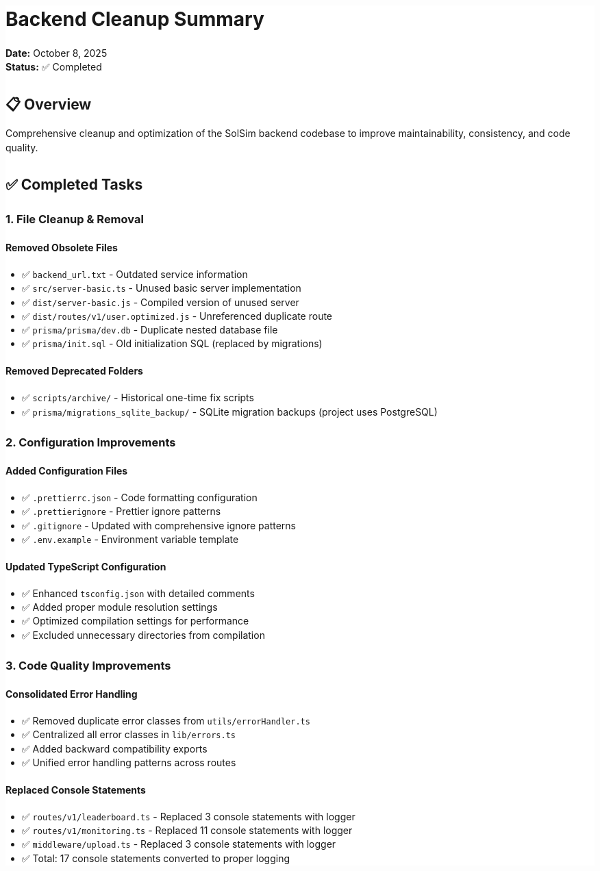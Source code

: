 # Backend Cleanup Summary

**Date:** October 8, 2025  
**Status:** ✅ Completed

## 📋 Overview

Comprehensive cleanup and optimization of the SolSim backend codebase to improve maintainability, consistency, and code quality.

## ✅ Completed Tasks

### 1. File Cleanup & Removal

#### Removed Obsolete Files
- ✅ `backend_url.txt` - Outdated service information
- ✅ `src/server-basic.ts` - Unused basic server implementation
- ✅ `dist/server-basic.js` - Compiled version of unused server
- ✅ `dist/routes/v1/user.optimized.js` - Unreferenced duplicate route
- ✅ `prisma/prisma/dev.db` - Duplicate nested database file
- ✅ `prisma/init.sql` - Old initialization SQL (replaced by migrations)

#### Removed Deprecated Folders
- ✅ `scripts/archive/` - Historical one-time fix scripts
- ✅ `prisma/migrations_sqlite_backup/` - SQLite migration backups (project uses PostgreSQL)

### 2. Configuration Improvements

#### Added Configuration Files
- ✅ `.prettierrc.json` - Code formatting configuration
- ✅ `.prettierignore` - Prettier ignore patterns
- ✅ `.gitignore` - Updated with comprehensive ignore patterns
- ✅ `.env.example` - Environment variable template

#### Updated TypeScript Configuration
- ✅ Enhanced `tsconfig.json` with detailed comments
- ✅ Added proper module resolution settings
- ✅ Optimized compilation settings for performance
- ✅ Excluded unnecessary directories from compilation

### 3. Code Quality Improvements

#### Consolidated Error Handling
- ✅ Removed duplicate error classes from `utils/errorHandler.ts`
- ✅ Centralized all error classes in `lib/errors.ts`
- ✅ Added backward compatibility exports
- ✅ Unified error handling patterns across routes

#### Replaced Console Statements
- ✅ `routes/v1/leaderboard.ts` - Replaced 3 console statements with logger
- ✅ `routes/v1/monitoring.ts` - Replaced 11 console statements with logger
- ✅ `middleware/upload.ts` - Replaced 3 console statements with logger
- ✅ Total: 17 console statements converted to proper logging
